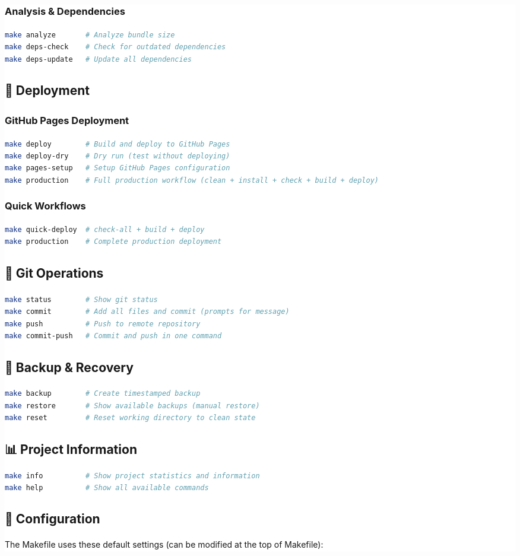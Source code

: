 ### Analysis & Dependencies
```bash
make analyze       # Analyze bundle size
make deps-check    # Check for outdated dependencies
make deps-update   # Update all dependencies
```

## 🚀 Deployment

### GitHub Pages Deployment
```bash
make deploy        # Build and deploy to GitHub Pages
make deploy-dry    # Dry run (test without deploying)
make pages-setup   # Setup GitHub Pages configuration
make production    # Full production workflow (clean + install + check + build + deploy)
```

### Quick Workflows
```bash
make quick-deploy  # check-all + build + deploy
make production    # Complete production deployment
```

## 📝 Git Operations

```bash
make status        # Show git status
make commit        # Add all files and commit (prompts for message)
make push          # Push to remote repository
make commit-push   # Commit and push in one command
```

## 💾 Backup & Recovery

```bash
make backup        # Create timestamped backup
make restore       # Show available backups (manual restore)
make reset         # Reset working directory to clean state
```

## 📊 Project Information

```bash
make info          # Show project statistics and information
make help          # Show all available commands
```

## 🔧 Configuration

The Makefile uses these default settings (can be modified at the top of Makefile):
